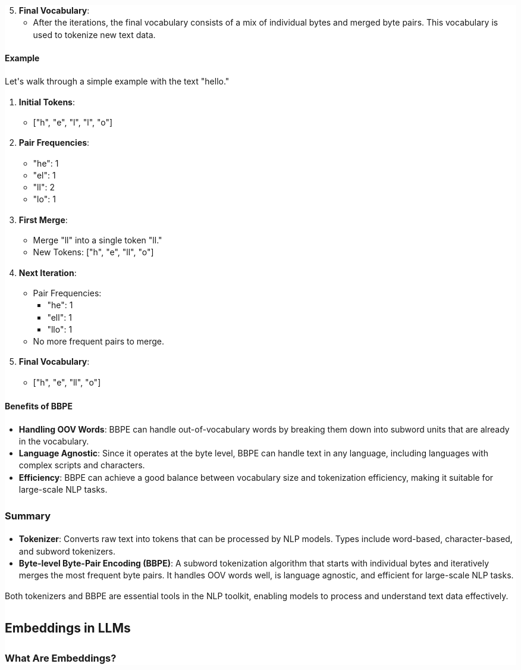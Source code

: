 5. **Final Vocabulary**:
   - After the iterations, the final vocabulary consists of a mix of individual bytes and merged byte pairs. This vocabulary is used to tokenize new text data.

#### Example

Let's walk through a simple example with the text "hello."

1. **Initial Tokens**:
   - ["h", "e", "l", "l", "o"]

2. **Pair Frequencies**:
   - "he": 1
   - "el": 1
   - "ll": 2
   - "lo": 1

3. **First Merge**:
   - Merge "ll" into a single token "ll."
   - New Tokens: ["h", "e", "ll", "o"]

4. **Next Iteration**:
   - Pair Frequencies:
     - "he": 1
     - "ell": 1
     - "llo": 1
   - No more frequent pairs to merge.

5. **Final Vocabulary**:
   - ["h", "e", "ll", "o"]

#### Benefits of BBPE

- **Handling OOV Words**: BBPE can handle out-of-vocabulary words by breaking them down into subword units that are already in the vocabulary.
- **Language Agnostic**: Since it operates at the byte level, BBPE can handle text in any language, including languages with complex scripts and characters.
- **Efficiency**: BBPE can achieve a good balance between vocabulary size and tokenization efficiency, making it suitable for large-scale NLP tasks.

### Summary

- **Tokenizer**: Converts raw text into tokens that can be processed by NLP models. Types include word-based, character-based, and subword tokenizers.
- **Byte-level Byte-Pair Encoding (BBPE)**: A subword tokenization algorithm that starts with individual bytes and iteratively merges the most frequent byte pairs. It handles OOV words well, is language agnostic, and efficient for large-scale NLP tasks.

Both tokenizers and BBPE are essential tools in the NLP toolkit, enabling models to process and understand text data effectively.

## Embeddings in LLMs

### What Are Embeddings?
